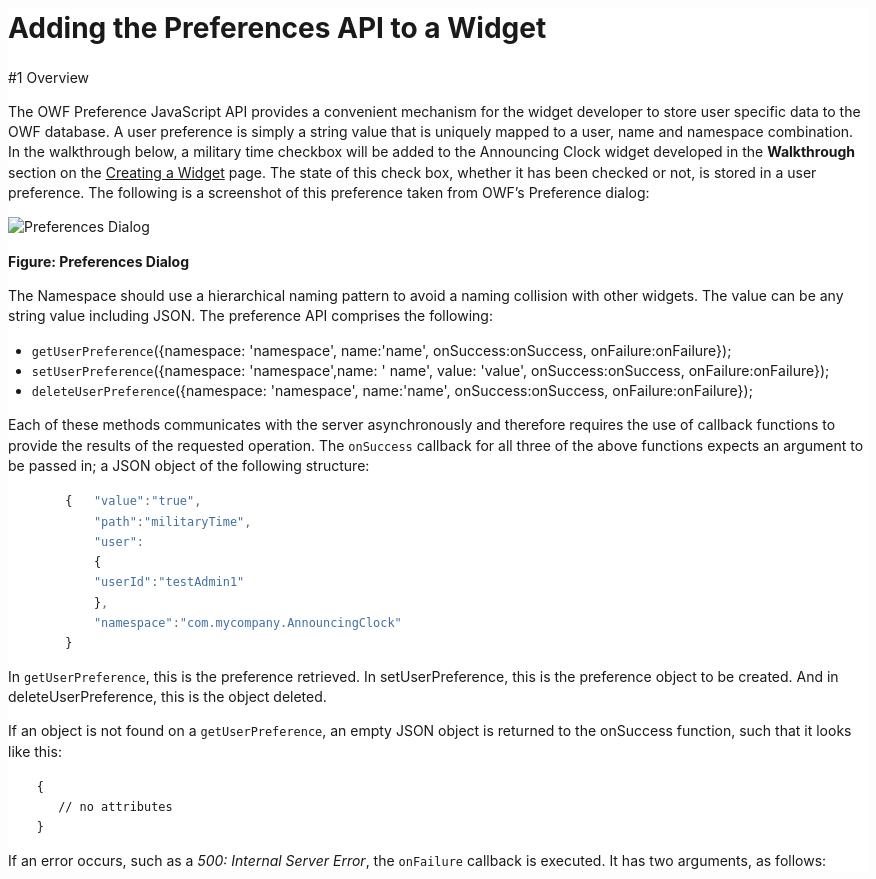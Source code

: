 # Adding the Preferences API to a Widget
#1   Overview

The OWF Preference JavaScript API provides a convenient mechanism for the widget developer to store user specific data to the OWF database. A user preference is simply a string value that is uniquely mapped to a user, name and namespace combination. In the walkthrough below, a military time checkbox will be added to the Announcing Clock widget developed in the **Walkthrough** section on the [Creating a Widget](OWF-7-Developer-Creating-a-Widget) page.  The state of this check box, whether it has been checked or not, is stored in a user preference. The following is a screenshot of this preference taken from OWF’s Preference dialog:

![Preferences Dialog](https://github.com/ozoneplatform/owf/wiki/OWFImages/OWF7/preferences_dialog.png)

**Figure: Preferences Dialog**

The Namespace should use a hierarchical naming pattern to avoid a naming collision with other widgets. The value can be any string value including JSON. 
The preference API comprises the following:

* `getUserPreference`({namespace: 'namespace', name:'name', onSuccess:onSuccess, onFailure:onFailure}); 
* `setUserPreference`({namespace: 'namespace',name: ' name', value: 'value', onSuccess:onSuccess, onFailure:onFailure}); 
* `deleteUserPreference`({namespace: 'namespace', name:'name', onSuccess:onSuccess, onFailure:onFailure}); 

Each of these methods communicates with the server asynchronously and therefore requires the use of callback functions to provide the results of the requested operation.
The `onSuccess` callback for all three of the above functions expects an argument to be passed in; a JSON object of the following structure:

```javascript
        {	"value":"true",
            "path":"militaryTime",
            "user":
            {
            "userId":"testAdmin1"
            },
            "namespace":"com.mycompany.AnnouncingClock"
        }
```

In `getUserPreference`, this is the preference retrieved. In setUserPreference, this is the preference object to be created. And in deleteUserPreference, this is the object deleted. 

If an object is not found on a `getUserPreference`, an empty JSON object is returned to the onSuccess function, such that it looks like this: 

        {
           // no attributes
        }

If an error occurs, such as a *500: Internal Server Error*, the `onFailure` callback is executed. It has two arguments, as follows:
